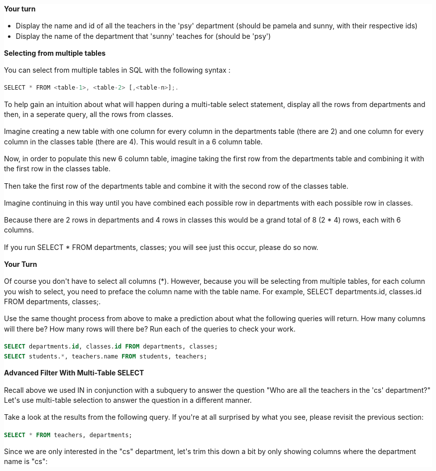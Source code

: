 ```sql
```
**Your turn**
* Display the name and id of all the teachers in the 'psy' department (should be pamela and sunny, with their respective ids)
* Display the name of the department that 'sunny' teaches for (should be 'psy')

**Selecting from multiple tables**

You can select from multiple tables in SQL with the following syntax : 
```javascript
SELECT * FROM <table-1>, <table-2> [,<table-n>];.
```

To help gain an intuition about what will happen during a multi-table select statement, display all the rows from departments and then, in a seperate query, all the rows from classes.

Imagine creating a new table with one column for every column in the departments table (there are 2) and one column for every column in the classes table (there are 4). This would result in a 6 column table.

Now, in order to populate this new 6 column table, imagine taking the first row from the departments table and combining it with the first row in the classes table.

Then take the first row of the departments table and combine it with the second row of the classes table.

Imagine continuing in this way until you have combined each possible row in departments with each possible row in classes.

Because there are 2 rows in departments and 4 rows in classes this would be a grand total of 8 (2 * 4) rows, each with 6 columns.

If you run SELECT * FROM departments, classes; you will see just this occur, please do so now.

**Your Turn**

Of course you don't have to select all columns (*). However, because you will be selecting from multiple tables, for each column you wish to select, you need to preface the column name with the table name. For example, SELECT departments.id, classes.id FROM departments, classes;.

Use the same thought process from above to make a prediction about what the following queries will return. How many columns will there be? How many rows will there be? Run each of the queries to check your work.
```sql
SELECT departments.id, classes.id FROM departments, classes;
SELECT students.*, teachers.name FROM students, teachers;
```
**Advanced Filter With Multi-Table SELECT**

Recall above we used IN in conjunction with a subquery to answer the question "Who are all the teachers in the 'cs' department?" Let's use multi-table selection to answer the question in a different manner.

Take a look at the results from the following query. If you're at all surprised by what you see, please revisit the previous section:
```sql
SELECT * FROM teachers, departments;
```
Since we are only interested in the "cs" department, let's trim this down a bit by only showing columns where the department name is "cs":
